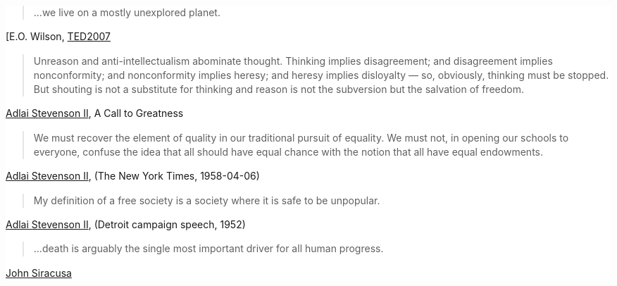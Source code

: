   


> 

> 
> …we live on a mostly unexplored planet.
> 
> 
[E.O. Wilson, [TED2007][30]


   [30]: http://www.ted.com/talks/e_o_wilson_on_saving_life_on_earth.html

  


> 

> 
> Unreason and anti-intellectualism abominate thought. Thinking implies disagreement; and disagreement implies nonconformity; and nonconformity implies heresy; and heresy implies disloyalty — so, obviously, thinking must be stopped. But shouting is not a substitute for thinking and reason is not the subversion but the salvation of freedom.
> 
> 
[Adlai Stevenson II][31], A Call to Greatness


   [31]: http://www.adlaitoday.org/

  


> 

> 
> We must recover the element of quality in our traditional pursuit of equality. We must not, in opening our schools to everyone, confuse the idea that all should have equal chance with the notion that all have equal endowments.
> 
> 
[Adlai Stevenson II][32], (The New York Times, 1958-04-06)


   [32]: http://www.adlaitoday.org/

  


> 

> 
> My definition of a free society is a society where it is safe to be unpopular.
> 
> 
[Adlai Stevenson II][33], (Detroit campaign speech, 1952)


   [33]: http://www.adlaitoday.org/

  


> 

> 
> …death is arguably the single most important driver for all human progress.
> 
> 
[John Siracusa][34]


   [1]: http://rickroderick.org/
   [2]: http://www.youtube.com/watch?v=4OF_mesgSxg
   [3]: http://en.wikipedia.org/wiki/Hermann_Göring
   [4]: http://www.snopes.com/quotes/goering.asp
   [5]: http://www.cs.cmu.edu/afs/cs.cmu.edu/misc/mosaic/common/omega/Web/csd/perlis.html
   [6]: http://www-pu.informatik.uni-tuebingen.de/users/klaeren/epigrams.html
   [7]: http://www.irconnect.com/noc/press/pages/news_releases.html?d=143253
   [8]: http://www.airspacemag.com/military-aviation/tomcat-tales.html
   [9]: http://www.paulgraham.com/quo.html
   [10]: http://www.apple.com/pr/bios/jobs.html
   [11]: http://www.wired.com/wired/archive/4.02/jobs.html
   [12]: http://tim.oreilly.com/
   [13]: http://www.inc.com/magazine/20100501/the-oracle-of-silicon-valley.html
   [14]: http://plato.stanford.edu/entries/machiavelli/
   [15]: http://www.goodreads.com/book/show/28862
   [16]: http://genealogy.math.ndsu.nodak.edu/id.php?id=42226
   [17]: http://www.goodreads.com/book/show/2195902
   [18]: http://www.goodreads.com/book/show/156599
   [19]: http://books.google.com/books?id=7jxGAw7bJawC&lpg=PA140&ots=4qxnPb5peY&dq=%22Humans%20seldom%20value%20what%20they%20cannot%20name&pg=PA140#v=onepage&q=%22Humans%20seldom%20value%20what%20they%20cannot%20name&f=false
   [20]: http://www.mcmaster.ca/russdocs/russell.htm
   [21]: http://www.goodreads.com/book/show/1390675.The_Conquest_of_Happiness
   [22]: http://www.aboutdarwin.com/
   [23]: http://darwin-online.org.uk/content/frameset?viewtype=side&itemID=F937.1&pageseq=16
   [24]: http://nobelprize.org/nobel_prizes/physics/laureates/1921/einstein-bio.html
   [25]: http://www.jstor.org/pss/184387
   [26]: http://www.unm.edu/~psych/faculty/lg_gmiller.html
   [27]: http://www.edge.org/q2006/q06_print.html#miller
   [28]: http://www.paulhawken.com/
   [29]: http://www.thackara.com/presstestimonials.html
   [34]: https://twitter.com/siracusa
   [35]: http://www.rowland.harvard.edu/organization/land/index.php
   [36]: http://www.george-orwell.org/
   [37]: http://www.eowilson.org/index.php?option=com_content&task=view&id=63&Itemid=70
   [38]: http://wikidumper.blogspot.com/2007/07/greys-law.html
   [39]: http://www.shannonethomas.com/
   [40]: http://en.wikipedia.org/wiki/Lewis_Mumford
   [41]: http://en.wikipedia.org/wiki/Seneca_the_Younger
   [42]: http://www.asa3.org/aSA/PSCF/2001/PSCF9-01Miles.html
   [43]: http://en.wikiquote.org/wiki/Newton
   [44]: http://www.cs.utexas.edu/users/EWD/obituary.html
   [45]: http://tantek.com/
   [46]: http://homepage.mac.com/steve/
   [47]: http://en.wikipedia.org/wiki/Nasreddin
   [48]: http://netlib.bell-labs.com/cm/cs/pearls/
   [49]: /2004/08/12/premature-optimization-is-the-root-of-all-evil.html
   [50]: http://www.his.com/~z/gibbon.html
   [51]: http://www.io.com/gibbonsb/mencken/
   [52]: http://www.skygod.com/quotes/
   [53]: http://www.paulgraham.com/quotes.html
   [54]: http://www.paulgraham.com/quotes.html
   [55]: http://www.gocomics.com/calvinandhobbes/1989/11/08/
   [56]: http://www.gocomics.com/calvinandhobbes/1995/05/25/
   [57]: http://www.gocomics.com/calvinandhobbes/1989/01/06/
[^1]: via [Paul Graham][9]